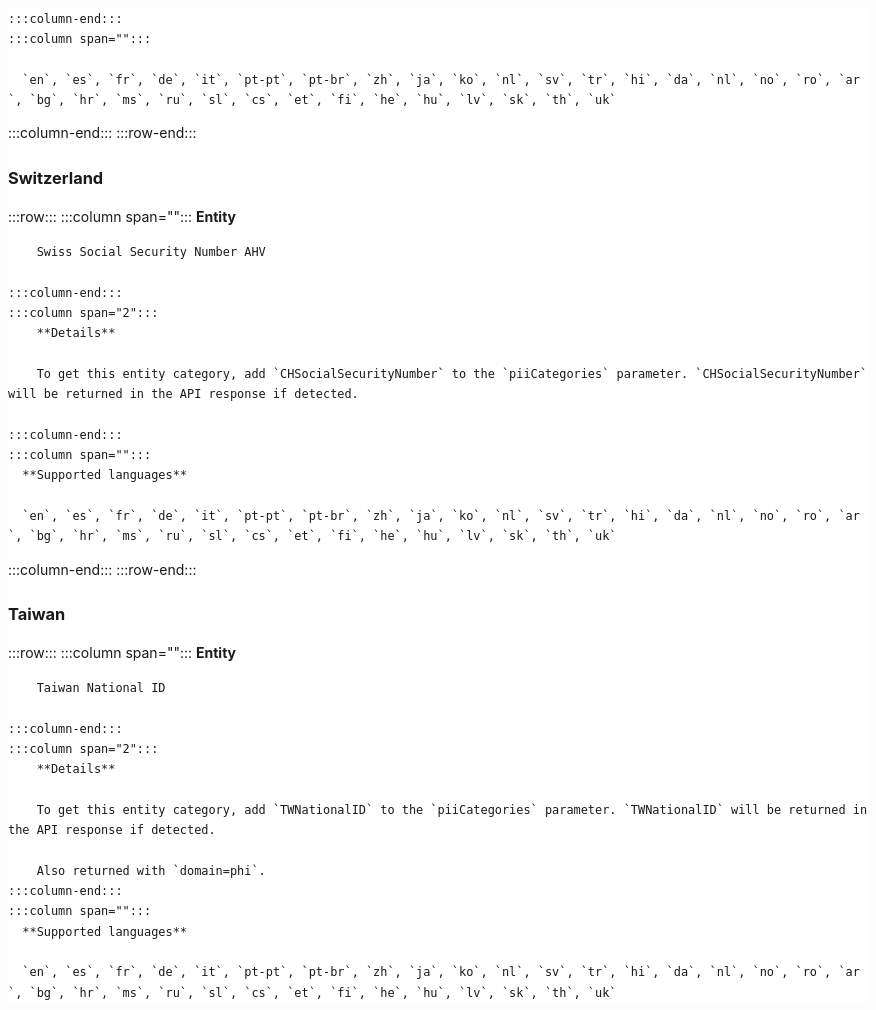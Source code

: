     :::column-end:::
    :::column span="":::

      `en`, `es`, `fr`, `de`, `it`, `pt-pt`, `pt-br`, `zh`, `ja`, `ko`, `nl`, `sv`, `tr`, `hi`, `da`, `nl`, `no`, `ro`, `ar`, `bg`, `hr`, `ms`, `ru`, `sl`, `cs`, `et`, `fi`, `he`, `hu`, `lv`, `sk`, `th`, `uk`
      
   :::column-end:::
:::row-end:::
 
### Switzerland

:::row:::
    :::column span="":::
        **Entity**

        Swiss Social Security Number AHV

    :::column-end:::
    :::column span="2":::
        **Details**

        To get this entity category, add `CHSocialSecurityNumber` to the `piiCategories` parameter. `CHSocialSecurityNumber` will be returned in the API response if detected.
      
    :::column-end:::
    :::column span="":::
      **Supported languages**

      `en`, `es`, `fr`, `de`, `it`, `pt-pt`, `pt-br`, `zh`, `ja`, `ko`, `nl`, `sv`, `tr`, `hi`, `da`, `nl`, `no`, `ro`, `ar`, `bg`, `hr`, `ms`, `ru`, `sl`, `cs`, `et`, `fi`, `he`, `hu`, `lv`, `sk`, `th`, `uk`
      
   :::column-end:::
:::row-end:::


### Taiwan 

:::row:::
    :::column span="":::
        **Entity**

        Taiwan National ID

    :::column-end:::
    :::column span="2":::
        **Details**

        To get this entity category, add `TWNationalID` to the `piiCategories` parameter. `TWNationalID` will be returned in the API response if detected.
      
        Also returned with `domain=phi`.
    :::column-end:::
    :::column span="":::
      **Supported languages**

      `en`, `es`, `fr`, `de`, `it`, `pt-pt`, `pt-br`, `zh`, `ja`, `ko`, `nl`, `sv`, `tr`, `hi`, `da`, `nl`, `no`, `ro`, `ar`, `bg`, `hr`, `ms`, `ru`, `sl`, `cs`, `et`, `fi`, `he`, `hu`, `lv`, `sk`, `th`, `uk`
      